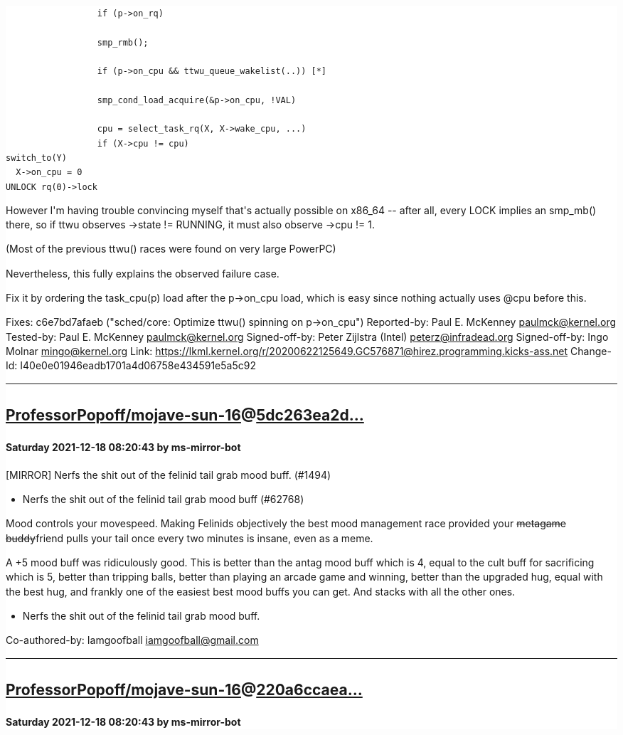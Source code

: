 					  if (p->on_rq)

					  smp_rmb();

					  if (p->on_cpu && ttwu_queue_wakelist(..)) [*]

					  smp_cond_load_acquire(&p->on_cpu, !VAL)

					  cpu = select_task_rq(X, X->wake_cpu, ...)
					  if (X->cpu != cpu)
	switch_to(Y)
	  X->on_cpu = 0
	UNLOCK rq(0)->lock

However I'm having trouble convincing myself that's actually possible
on x86_64 -- after all, every LOCK implies an smp_mb() there, so if ttwu
observes ->state != RUNNING, it must also observe ->cpu != 1.

(Most of the previous ttwu() races were found on very large PowerPC)

Nevertheless, this fully explains the observed failure case.

Fix it by ordering the task_cpu(p) load after the p->on_cpu load,
which is easy since nothing actually uses @cpu before this.

Fixes: c6e7bd7afaeb ("sched/core: Optimize ttwu() spinning on p->on_cpu")
Reported-by: Paul E. McKenney <paulmck@kernel.org>
Tested-by: Paul E. McKenney <paulmck@kernel.org>
Signed-off-by: Peter Zijlstra (Intel) <peterz@infradead.org>
Signed-off-by: Ingo Molnar <mingo@kernel.org>
Link: https://lkml.kernel.org/r/20200622125649.GC576871@hirez.programming.kicks-ass.net
Change-Id: I40e0e01946eadb1701a4d06758e434591e5a5c92

---
## [ProfessorPopoff/mojave-sun-16](https://github.com/ProfessorPopoff/mojave-sun-16)@[5dc263ea2d...](https://github.com/ProfessorPopoff/mojave-sun-16/commit/5dc263ea2de53f573fcd35fe927e21f2cc1ee1d8)
#### Saturday 2021-12-18 08:20:43 by ms-mirror-bot

[MIRROR] Nerfs the shit out of the felinid tail grab mood buff. (#1494)

* Nerfs the shit out of the felinid tail grab mood buff (#62768)

Mood controls your movespeed. Making Felinids objectively the best mood management race provided your ~~metagame buddy~~friend pulls your tail once every two minutes is insane, even as a meme.

A +5 mood buff was ridiculously good. This is better than the antag mood buff which is 4, equal to the cult buff for sacrificing which is 5, better than tripping balls, better than playing an arcade game and winning, better than the upgraded hug, equal with the best hug, and frankly one of the easiest best mood buffs you can get. And stacks with all the other ones.

* Nerfs the shit out of the felinid tail grab mood buff.

Co-authored-by: Iamgoofball <iamgoofball@gmail.com>

---
## [ProfessorPopoff/mojave-sun-16](https://github.com/ProfessorPopoff/mojave-sun-16)@[220a6ccaea...](https://github.com/ProfessorPopoff/mojave-sun-16/commit/220a6ccaeaa27e90224cff4f17e174bda00d101b)
#### Saturday 2021-12-18 08:20:43 by ms-mirror-bot
